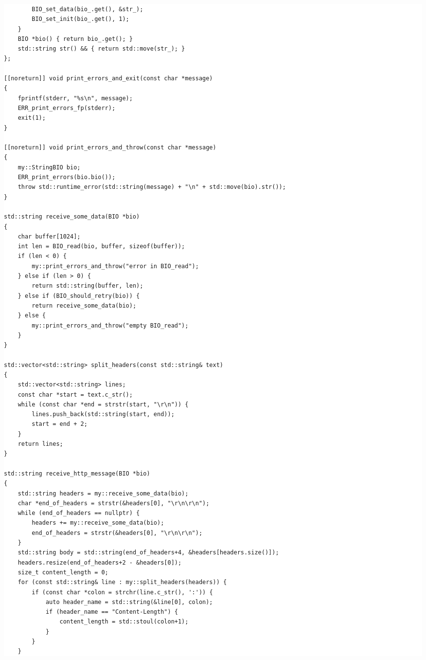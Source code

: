             BIO_set_data(bio_.get(), &str_);
            BIO_set_init(bio_.get(), 1);
        }
        BIO *bio() { return bio_.get(); }
        std::string str() && { return std::move(str_); }
    };

    [[noreturn]] void print_errors_and_exit(const char *message)
    {
        fprintf(stderr, "%s\n", message);
        ERR_print_errors_fp(stderr);
        exit(1);
    }

    [[noreturn]] void print_errors_and_throw(const char *message)
    {
        my::StringBIO bio;
        ERR_print_errors(bio.bio());
        throw std::runtime_error(std::string(message) + "\n" + std::move(bio).str());
    }

    std::string receive_some_data(BIO *bio)
    {
        char buffer[1024];
        int len = BIO_read(bio, buffer, sizeof(buffer));
        if (len < 0) {
            my::print_errors_and_throw("error in BIO_read");
        } else if (len > 0) {
            return std::string(buffer, len);
        } else if (BIO_should_retry(bio)) {
            return receive_some_data(bio);
        } else {
            my::print_errors_and_throw("empty BIO_read");
        }
    }

    std::vector<std::string> split_headers(const std::string& text)
    {
        std::vector<std::string> lines;
        const char *start = text.c_str();
        while (const char *end = strstr(start, "\r\n")) {
            lines.push_back(std::string(start, end));
            start = end + 2;
        }
        return lines;
    }

    std::string receive_http_message(BIO *bio)
    {
        std::string headers = my::receive_some_data(bio);
        char *end_of_headers = strstr(&headers[0], "\r\n\r\n");
        while (end_of_headers == nullptr) {
            headers += my::receive_some_data(bio);
            end_of_headers = strstr(&headers[0], "\r\n\r\n");
        }
        std::string body = std::string(end_of_headers+4, &headers[headers.size()]);
        headers.resize(end_of_headers+2 - &headers[0]);
        size_t content_length = 0;
        for (const std::string& line : my::split_headers(headers)) {
            if (const char *colon = strchr(line.c_str(), ':')) {
                auto header_name = std::string(&line[0], colon);
                if (header_name == "Content-Length") {
                    content_length = std::stoul(colon+1);
                }
            }
        }